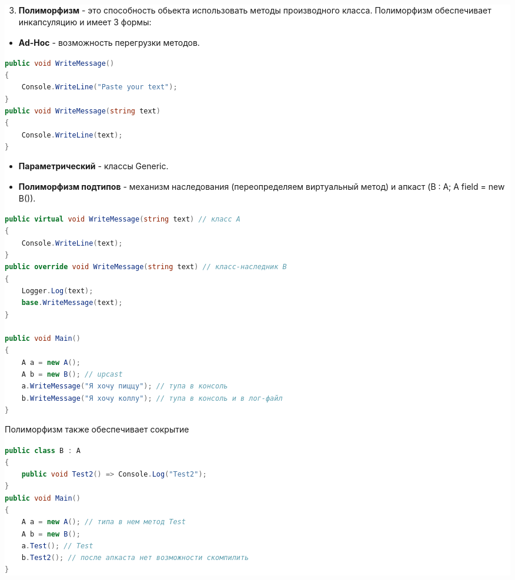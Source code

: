 3. **Полиморфизм** - это способность обьекта использовать методы производного класса.
Полиморфизм обеспечивает инкапсуляцию и имеет 3 формы:
* **Ad-Hoc** - возможность перегрузки методов.

```C#
public void WriteMessage()
{
	Console.WriteLine("Paste your text");
}
public void WriteMessage(string text)
{
	Console.WriteLine(text);
}
```

* **Параметрический** - классы Generic.

* **Полиморфизм подтипов** - механизм наследования (переопределяем виртуальный метод) и апкаст (B : A; A field = new B()).

```C#
public virtual void WriteMessage(string text) // класс A
{
	Console.WriteLine(text);
}
public override void WriteMessage(string text) // класс-наследник B
{
	Logger.Log(text);
	base.WriteMessage(text);
}

public void Main()
{
	A a = new A();
	A b = new B(); // upcast
	a.WriteMessage("Я хочу пиццу"); // тупа в консоль
	b.WriteMessage("Я хочу коллу"); // тупа в консоль и в лог-файл
}
```

Полиморфизм также обеспечивает сокрытие
```C#
public class B : A
{
	public void Test2() => Console.Log("Test2");
}
public void Main()
{
	A a = new A(); // типа в нем метод Test
	A b = new B();
	a.Test(); // Test
	b.Test2(); // после апкаста нет возможности скомпилить
}
```
